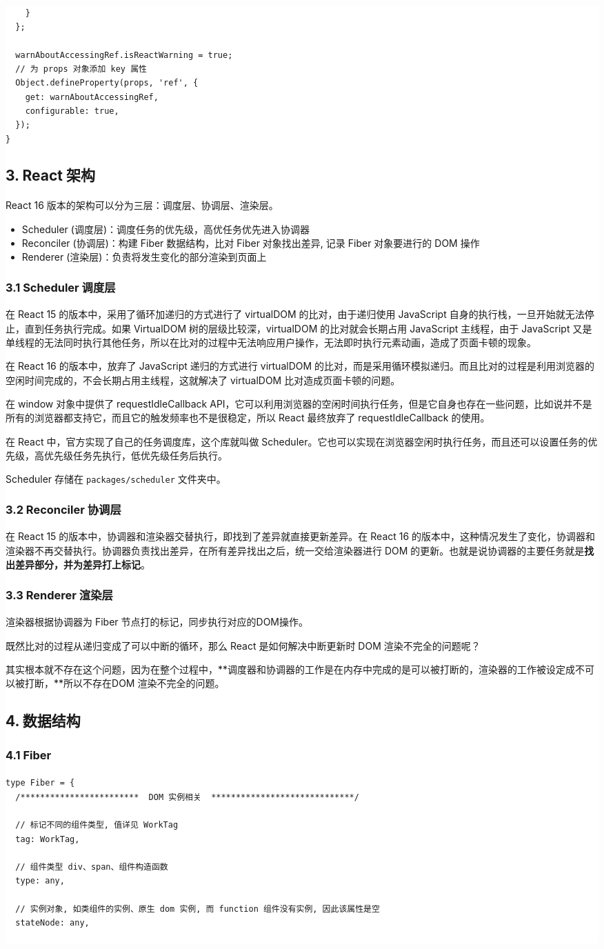 ```react
    }
  };

  warnAboutAccessingRef.isReactWarning = true;
  // 为 props 对象添加 key 属性
  Object.defineProperty(props, 'ref', {
    get: warnAboutAccessingRef,
    configurable: true,
  });
}
```

## 3. React 架构

React 16 版本的架构可以分为三层：调度层、协调层、渲染层。

- Scheduler (调度层)：调度任务的优先级，高优任务优先进入协调器
- Reconciler (协调层)：构建 Fiber 数据结构，比对 Fiber 对象找出差异, 记录 Fiber 对象要进行的 DOM 操作
- Renderer (渲染层)：负责将发生变化的部分渲染到页面上

### 3.1 Scheduler 调度层

在 React 15 的版本中，采用了循环加递归的方式进行了 virtualDOM 的比对，由于递归使用 JavaScript 自身的执行栈，一旦开始就无法停止，直到任务执行完成。如果 VirtualDOM 树的层级比较深，virtualDOM 的比对就会长期占用 JavaScript 主线程，由于 JavaScript 又是单线程的无法同时执行其他任务，所以在比对的过程中无法响应用户操作，无法即时执行元素动画，造成了页面卡顿的现象。

在 React 16 的版本中，放弃了 JavaScript 递归的方式进行 virtualDOM 的比对，而是采用循环模拟递归。而且比对的过程是利用浏览器的空闲时间完成的，不会长期占用主线程，这就解决了 virtualDOM 比对造成页面卡顿的问题。

在 window 对象中提供了 requestIdleCallback API，它可以利用浏览器的空闲时间执行任务，但是它自身也存在一些问题，比如说并不是所有的浏览器都支持它，而且它的触发频率也不是很稳定，所以 React 最终放弃了 requestIdleCallback 的使用。

在 React 中，官方实现了自己的任务调度库，这个库就叫做 Scheduler。它也可以实现在浏览器空闲时执行任务，而且还可以设置任务的优先级，高优先级任务先执行，低优先级任务后执行。

Scheduler 存储在 `packages/scheduler` 文件夹中。

### 3.2 Reconciler 协调层

在 React 15 的版本中，协调器和渲染器交替执行，即找到了差异就直接更新差异。在 React 16 的版本中，这种情况发生了变化，协调器和渲染器不再交替执行。协调器负责找出差异，在所有差异找出之后，统一交给渲染器进行 DOM 的更新。也就是说协调器的主要任务就是**找出差异部分，并为差异打上标记**。

### 3.3 Renderer 渲染层

渲染器根据协调器为 Fiber 节点打的标记，同步执行对应的DOM操作。

既然比对的过程从递归变成了可以中断的循环，那么 React 是如何解决中断更新时 DOM 渲染不完全的问题呢？

其实根本就不存在这个问题，因为在整个过程中，**调度器和协调器的工作是在内存中完成的是可以被打断的，渲染器的工作被设定成不可以被打断，**所以不存在DOM 渲染不完全的问题。

## 4. 数据结构

### 4.1 Fiber

```react
type Fiber = {
  /************************  DOM 实例相关  *****************************/
  
  // 标记不同的组件类型, 值详见 WorkTag
  tag: WorkTag,

  // 组件类型 div、span、组件构造函数
  type: any,

  // 实例对象, 如类组件的实例、原生 dom 实例, 而 function 组件没有实例, 因此该属性是空
  stateNode: any,
 
```